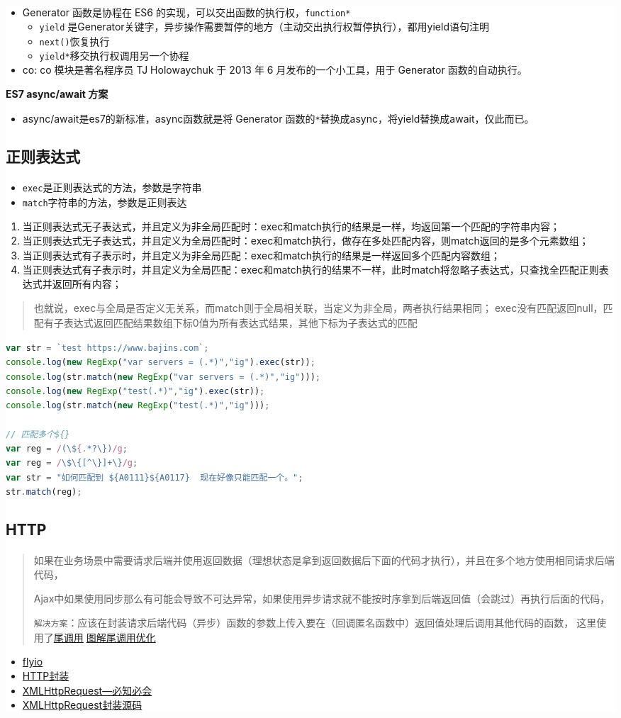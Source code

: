 - Generator 函数是协程在 ES6 的实现，可以交出函数的执行权，`function*`
    - `yield` 是Generator关键字，异步操作需要暂停的地方（主动交出执行权暂停执行），都用yield语句注明
    - `next()`恢复执行
    - `yield*`移交执行权调用另一个协程
- co: co 模块是著名程序员 TJ Holowaychuk 于 2013 年 6 月发布的一个小工具，用于 Generator 函数的自动执行。

**ES7 async/await 方案**

- async/await是es7的新标准，async函数就是将 Generator 函数的`*`替换成async，将yield替换成await，仅此而已。





## 正则表达式

- `exec`是正则表达式的方法，参数是字符串
- `match`字符串的方法，参数是正则表达

1. 当正则表达式无子表达式，并且定义为非全局匹配时：exec和match执行的结果是一样，均返回第一个匹配的字符串内容；
2. 当正则表达式无子表达式，并且定义为全局匹配时：exec和match执行，做存在多处匹配内容，则match返回的是多个元素数组；
3. 当正则表达式有子表示时，并且定义为非全局匹配：exec和match执行的结果是一样返回多个匹配内容数组；
4. 当正则表达式有子表示时，并且定义为全局匹配：exec和match执行的结果不一样，此时match将忽略子表达式，只查找全匹配正则表达式并返回所有内容；

> 也就说，exec与全局是否定义无关系，而match则于全局相关联，当定义为非全局，两者执行结果相同；
> exec没有匹配返回null，匹配有子表达式返回匹配结果数组下标0值为所有表达式结果，其他下标为子表达式的匹配

```js
var str = `test https://www.bajins.com`; 
console.log(new RegExp("var servers = (.*)","ig").exec(str));
console.log(str.match(new RegExp("var servers = (.*)","ig")));
console.log(new RegExp("test(.*)","ig").exec(str));
console.log(str.match(new RegExp("test(.*)","ig")));

// 匹配多个${}
var reg = /(\${.*?\})/g;
var reg = /\$\{[^\}]+\}/g;
var str = "如何匹配到 ${A0111}${A0117}  现在好像只能匹配一个。";
str.match(reg);
```


## HTTP

> 如果在业务场景中需要请求后端并使用返回数据（理想状态是拿到返回数据后下面的代码才执行），并且在多个地方使用相同请求后端代码，
>
> Ajax中如果使用同步那么有可能会导致不可达异常，如果使用异步请求就不能按时序拿到后端返回值（会跳过）再执行后面的代码，
>
> `解决方案`：应该在封装请求后端代码（异步）函数的参数上传入要在（回调匿名函数中）返回值处理后调用其他代码的函数，
> 这里使用了[尾调用](http://www.ruanyifeng.com/blog/2015/04/tail-call.html) [图解尾调用优化](https://segmentfault.com/a/1190000018441167)


* [flyio](https://wendux.github.io/dist/#/doc/flyio/readme)
* [HTTP封装](https://github.com/bajins/key-gin/blob/master/static/js/utils)
* [XMLHttpRequest—必知必会](https://www.jianshu.com/p/918c63045bc3)
* [XMLHttpRequest封装源码](https://github.com/yanxiaojun617/exercise/tree/master/src/20180410ajax)
